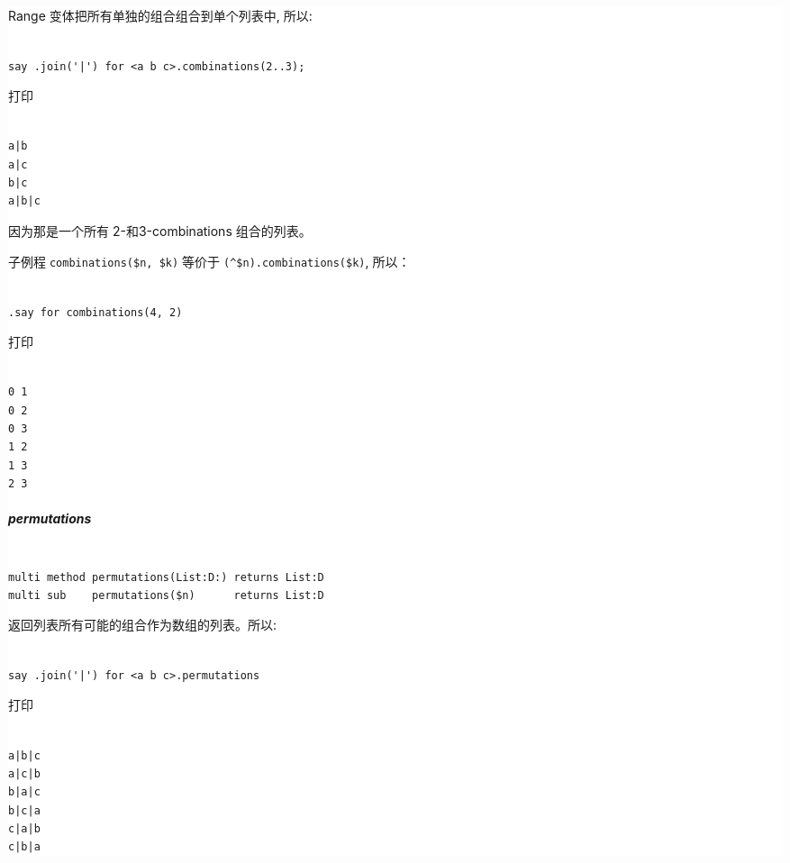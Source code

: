Range 变体把所有单独的组合组合到单个列表中, 所以:

```perl6

say .join('|') for <a b c>.combinations(2..3);

```
打印

```

a|b
a|c
b|c
a|b|c

```


因为那是一个所有 2-和3-combinations 组合的列表。

子例程 `combinations($n, $k)` 等价于 `(^$n).combinations($k)`, 所以：

```perl6

.say for combinations(4, 2)

```
打印

```

0 1
0 2
0 3
1 2
1 3
2 3

```
##### permutations

```perl6

multi method permutations(List:D:) returns List:D
multi sub    permutations($n)      returns List:D

```
返回列表所有可能的组合作为数组的列表。所以:

```perl6

say .join('|') for <a b c>.permutations

```
打印

```

a|b|c
a|c|b
b|a|c
b|c|a
c|a|b
c|b|a

```

